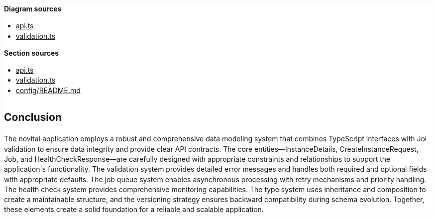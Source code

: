 **Diagram sources**
- [api.ts](file://src/types/api.ts#L9-L17)
- [validation.ts](file://src/types/validation.ts#L5-L68)

**Section sources**
- [api.ts](file://src/types/api.ts#L9-L17)
- [validation.ts](file://src/types/validation.ts#L5-L68)
- [config/README.md](file://src/config/README.md#L107-L139)

## Conclusion
The novitai application employs a robust and comprehensive data modeling system that combines TypeScript interfaces with Joi validation to ensure data integrity and provide clear API contracts. The core entities—InstanceDetails, CreateInstanceRequest, Job, and HealthCheckResponse—are carefully designed with appropriate constraints and relationships to support the application's functionality. The validation system provides detailed error messages and handles both required and optional fields with appropriate defaults. The job queue system enables asynchronous processing with retry mechanisms and priority handling. The health check system provides comprehensive monitoring capabilities. The type system uses inheritance and composition to create a maintainable structure, and the versioning strategy ensures backward compatibility during schema evolution. Together, these elements create a solid foundation for a reliable and scalable application.